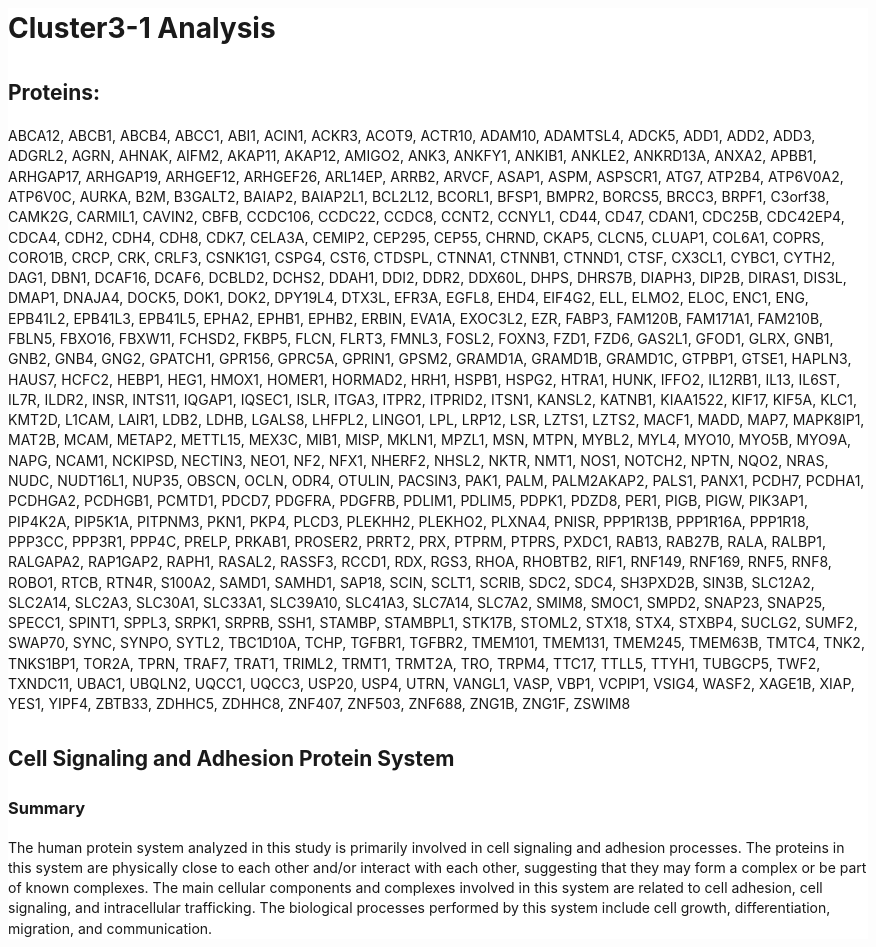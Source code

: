 # Cluster3-1 Analysis

## Proteins: 

ABCA12, ABCB1, ABCB4, ABCC1, ABI1, ACIN1, ACKR3, ACOT9, ACTR10, ADAM10, ADAMTSL4, ADCK5, ADD1, ADD2, ADD3, ADGRL2, AGRN, AHNAK, AIFM2, AKAP11, AKAP12, AMIGO2, ANK3, ANKFY1, ANKIB1, ANKLE2, ANKRD13A, ANXA2, APBB1, ARHGAP17, ARHGAP19, ARHGEF12, ARHGEF26, ARL14EP, ARRB2, ARVCF, ASAP1, ASPM, ASPSCR1, ATG7, ATP2B4, ATP6V0A2, ATP6V0C, AURKA, B2M, B3GALT2, BAIAP2, BAIAP2L1, BCL2L12, BCORL1, BFSP1, BMPR2, BORCS5, BRCC3, BRPF1, C3orf38, CAMK2G, CARMIL1, CAVIN2, CBFB, CCDC106, CCDC22, CCDC8, CCNT2, CCNYL1, CD44, CD47, CDAN1, CDC25B, CDC42EP4, CDCA4, CDH2, CDH4, CDH8, CDK7, CELA3A, CEMIP2, CEP295, CEP55, CHRND, CKAP5, CLCN5, CLUAP1, COL6A1, COPRS, CORO1B, CRCP, CRK, CRLF3, CSNK1G1, CSPG4, CST6, CTDSPL, CTNNA1, CTNNB1, CTNND1, CTSF, CX3CL1, CYBC1, CYTH2, DAG1, DBN1, DCAF16, DCAF6, DCBLD2, DCHS2, DDAH1, DDI2, DDR2, DDX60L, DHPS, DHRS7B, DIAPH3, DIP2B, DIRAS1, DIS3L, DMAP1, DNAJA4, DOCK5, DOK1, DOK2, DPY19L4, DTX3L, EFR3A, EGFL8, EHD4, EIF4G2, ELL, ELMO2, ELOC, ENC1, ENG, EPB41L2, EPB41L3, EPB41L5, EPHA2, EPHB1, EPHB2, ERBIN, EVA1A, EXOC3L2, EZR, FABP3, FAM120B, FAM171A1, FAM210B, FBLN5, FBXO16, FBXW11, FCHSD2, FKBP5, FLCN, FLRT3, FMNL3, FOSL2, FOXN3, FZD1, FZD6, GAS2L1, GFOD1, GLRX, GNB1, GNB2, GNB4, GNG2, GPATCH1, GPR156, GPRC5A, GPRIN1, GPSM2, GRAMD1A, GRAMD1B, GRAMD1C, GTPBP1, GTSE1, HAPLN3, HAUS7, HCFC2, HEBP1, HEG1, HMOX1, HOMER1, HORMAD2, HRH1, HSPB1, HSPG2, HTRA1, HUNK, IFFO2, IL12RB1, IL13, IL6ST, IL7R, ILDR2, INSR, INTS11, IQGAP1, IQSEC1, ISLR, ITGA3, ITPR2, ITPRID2, ITSN1, KANSL2, KATNB1, KIAA1522, KIF17, KIF5A, KLC1, KMT2D, L1CAM, LAIR1, LDB2, LDHB, LGALS8, LHFPL2, LINGO1, LPL, LRP12, LSR, LZTS1, LZTS2, MACF1, MADD, MAP7, MAPK8IP1, MAT2B, MCAM, METAP2, METTL15, MEX3C, MIB1, MISP, MKLN1, MPZL1, MSN, MTPN, MYBL2, MYL4, MYO10, MYO5B, MYO9A, NAPG, NCAM1, NCKIPSD, NECTIN3, NEO1, NF2, NFX1, NHERF2, NHSL2, NKTR, NMT1, NOS1, NOTCH2, NPTN, NQO2, NRAS, NUDC, NUDT16L1, NUP35, OBSCN, OCLN, ODR4, OTULIN, PACSIN3, PAK1, PALM, PALM2AKAP2, PALS1, PANX1, PCDH7, PCDHA1, PCDHGA2, PCDHGB1, PCMTD1, PDCD7, PDGFRA, PDGFRB, PDLIM1, PDLIM5, PDPK1, PDZD8, PER1, PIGB, PIGW, PIK3AP1, PIP4K2A, PIP5K1A, PITPNM3, PKN1, PKP4, PLCD3, PLEKHH2, PLEKHO2, PLXNA4, PNISR, PPP1R13B, PPP1R16A, PPP1R18, PPP3CC, PPP3R1, PPP4C, PRELP, PRKAB1, PROSER2, PRRT2, PRX, PTPRM, PTPRS, PXDC1, RAB13, RAB27B, RALA, RALBP1, RALGAPA2, RAP1GAP2, RAPH1, RASAL2, RASSF3, RCCD1, RDX, RGS3, RHOA, RHOBTB2, RIF1, RNF149, RNF169, RNF5, RNF8, ROBO1, RTCB, RTN4R, S100A2, SAMD1, SAMHD1, SAP18, SCIN, SCLT1, SCRIB, SDC2, SDC4, SH3PXD2B, SIN3B, SLC12A2, SLC2A14, SLC2A3, SLC30A1, SLC33A1, SLC39A10, SLC41A3, SLC7A14, SLC7A2, SMIM8, SMOC1, SMPD2, SNAP23, SNAP25, SPECC1, SPINT1, SPPL3, SRPK1, SRPRB, SSH1, STAMBP, STAMBPL1, STK17B, STOML2, STX18, STX4, STXBP4, SUCLG2, SUMF2, SWAP70, SYNC, SYNPO, SYTL2, TBC1D10A, TCHP, TGFBR1, TGFBR2, TMEM101, TMEM131, TMEM245, TMEM63B, TMTC4, TNK2, TNKS1BP1, TOR2A, TPRN, TRAF7, TRAT1, TRIML2, TRMT1, TRMT2A, TRO, TRPM4, TTC17, TTLL5, TTYH1, TUBGCP5, TWF2, TXNDC11, UBAC1, UBQLN2, UQCC1, UQCC3, USP20, USP4, UTRN, VANGL1, VASP, VBP1, VCPIP1, VSIG4, WASF2, XAGE1B, XIAP, YES1, YIPF4, ZBTB33, ZDHHC5, ZDHHC8, ZNF407, ZNF503, ZNF688, ZNG1B, ZNG1F, ZSWIM8

## Cell Signaling and Adhesion Protein System

### Summary

The human protein system analyzed in this study is primarily involved in cell signaling and adhesion processes. The proteins in this system are physically close to each other and/or interact with each other, suggesting that they may form a complex or be part of known complexes. The main cellular components and complexes involved in this system are related to cell adhesion, cell signaling, and intracellular trafficking. The biological processes performed by this system include cell growth, differentiation, migration, and communication.
